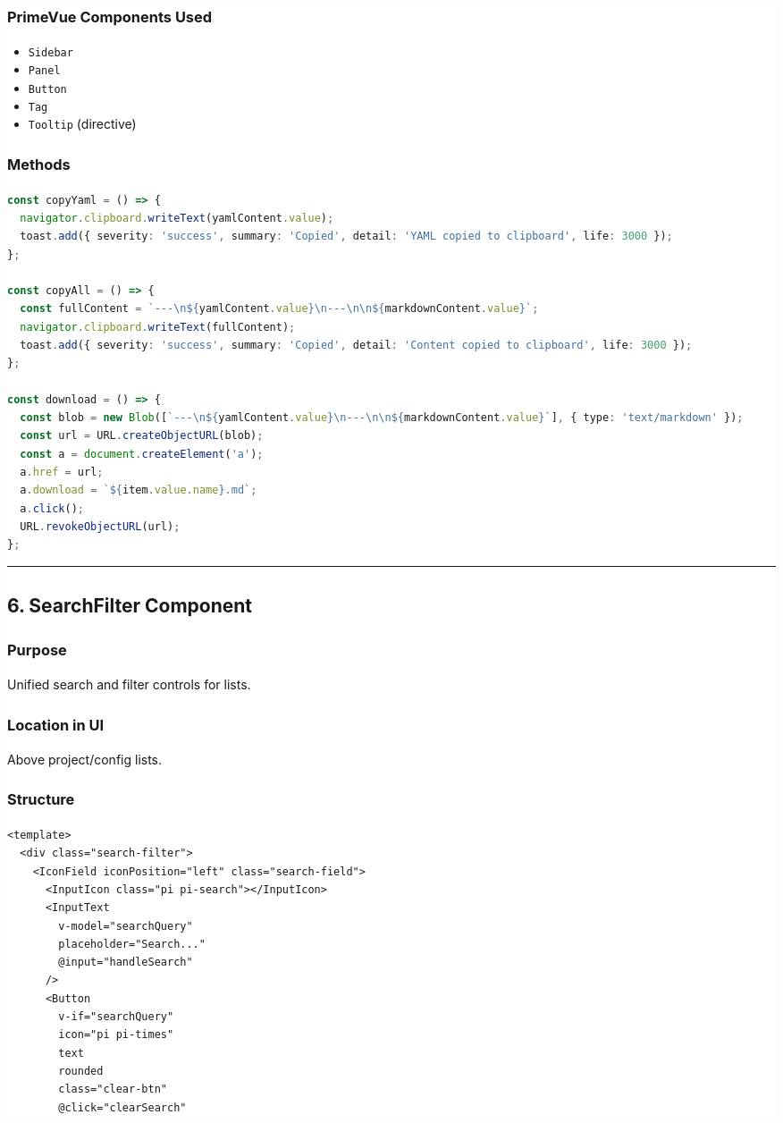 ### PrimeVue Components Used
- `Sidebar`
- `Panel`
- `Button`
- `Tag`
- `Tooltip` (directive)

### Methods
```typescript
const copyYaml = () => {
  navigator.clipboard.writeText(yamlContent.value);
  toast.add({ severity: 'success', summary: 'Copied', detail: 'YAML copied to clipboard', life: 3000 });
};

const copyAll = () => {
  const fullContent = `---\n${yamlContent.value}\n---\n\n${markdownContent.value}`;
  navigator.clipboard.writeText(fullContent);
  toast.add({ severity: 'success', summary: 'Copied', detail: 'Content copied to clipboard', life: 3000 });
};

const download = () => {
  const blob = new Blob([`---\n${yamlContent.value}\n---\n\n${markdownContent.value}`], { type: 'text/markdown' });
  const url = URL.createObjectURL(blob);
  const a = document.createElement('a');
  a.href = url;
  a.download = `${item.value.name}.md`;
  a.click();
  URL.revokeObjectURL(url);
};
```

---

## 6. SearchFilter Component

### Purpose
Unified search and filter controls for lists.

### Location in UI
Above project/config lists.

### Structure
```vue
<template>
  <div class="search-filter">
    <IconField iconPosition="left" class="search-field">
      <InputIcon class="pi pi-search"></InputIcon>
      <InputText
        v-model="searchQuery"
        placeholder="Search..."
        @input="handleSearch"
      />
      <Button
        v-if="searchQuery"
        icon="pi pi-times"
        text
        rounded
        class="clear-btn"
        @click="clearSearch"
```